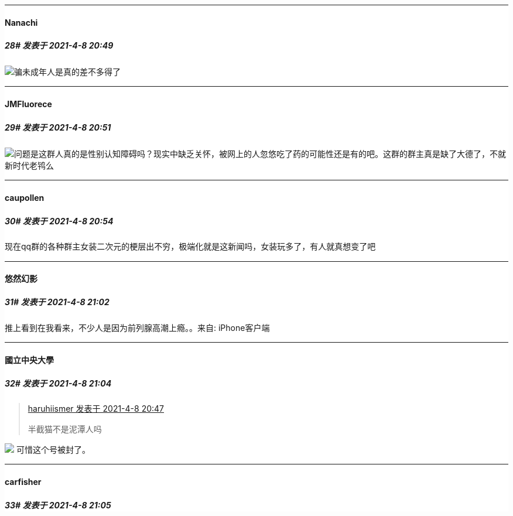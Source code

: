 
*****

####  Nanachi  
##### 28#       发表于 2021-4-8 20:49


<img src="https://static.saraba1st.com/image/smiley/face2017/067.png" referrerpolicy="no-referrer">骗未成年人是真的差不多得了


*****

####  JMFluorece  
##### 29#       发表于 2021-4-8 20:51


<img src="https://static.saraba1st.com/image/smiley/face2017/004.gif" referrerpolicy="no-referrer">问题是这群人真的是性别认知障碍吗？现实中缺乏关怀，被网上的人忽悠吃了药的可能性还是有的吧。这群的群主真是缺了大德了，不就新时代老鸨么


*****

####  caupollen  
##### 30#       发表于 2021-4-8 20:54


现在qq群的各种群主女装二次元的梗层出不穷，极端化就是这新闻吗，女装玩多了，有人就真想变了吧




*****

####  悠然幻影  
##### 31#       发表于 2021-4-8 21:02


推上看到在我看来，不少人是因为前列腺高潮上瘾。。来自: iPhone客户端


*****

####  國立中央大學  
##### 32#       发表于 2021-4-8 21:04


<blockquote><a href="httphttps://bbs.saraba1st.com/2b/forum.php?mod=redirect&amp;goto=findpost&amp;pid=50876238&amp;ptid=1997947" target="_blank">haruhiismer 发表于 2021-4-8 20:47</a>

半截猫不是泥潭人吗</blockquote>
<img src="https://static.saraba1st.com/image/smiley/face2017/245.png" referrerpolicy="no-referrer"> 可惜这个号被封了。


*****

####  carfisher  
##### 33#       发表于 2021-4-8 21:05

